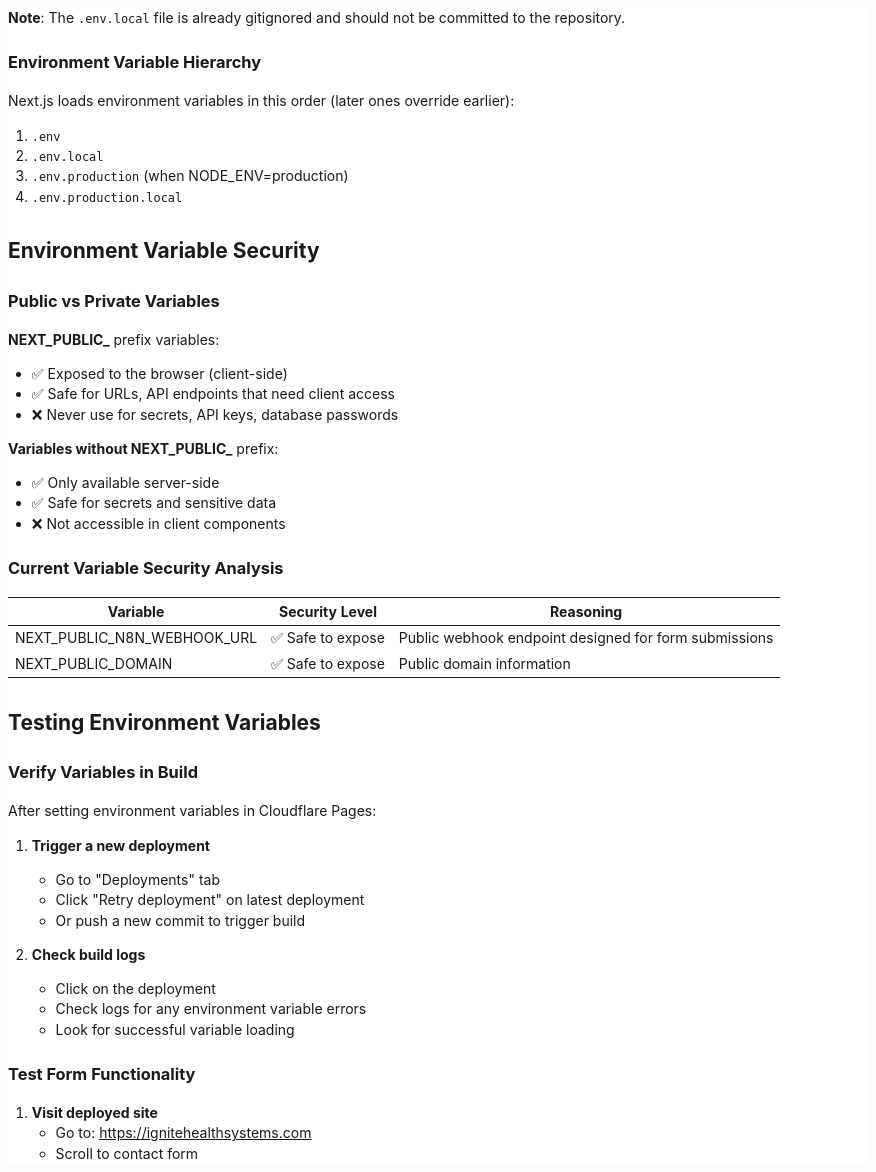 **Note**: The `.env.local` file is already gitignored and should not be committed to the repository.

### Environment Variable Hierarchy

Next.js loads environment variables in this order (later ones override earlier):
1. `.env`
2. `.env.local`
3. `.env.production` (when NODE_ENV=production)
4. `.env.production.local`

## Environment Variable Security

### Public vs Private Variables

**NEXT_PUBLIC_** prefix variables:
- ✅ Exposed to the browser (client-side)
- ✅ Safe for URLs, API endpoints that need client access
- ❌ Never use for secrets, API keys, database passwords

**Variables without NEXT_PUBLIC_** prefix:
- ✅ Only available server-side
- ✅ Safe for secrets and sensitive data
- ❌ Not accessible in client components

### Current Variable Security Analysis

| Variable | Security Level | Reasoning |
|----------|----------------|-----------|
| NEXT_PUBLIC_N8N_WEBHOOK_URL | ✅ Safe to expose | Public webhook endpoint designed for form submissions |
| NEXT_PUBLIC_DOMAIN | ✅ Safe to expose | Public domain information |

## Testing Environment Variables

### Verify Variables in Build

After setting environment variables in Cloudflare Pages:

1. **Trigger a new deployment**
   - Go to "Deployments" tab
   - Click "Retry deployment" on latest deployment
   - Or push a new commit to trigger build

2. **Check build logs**
   - Click on the deployment
   - Check logs for any environment variable errors
   - Look for successful variable loading

### Test Form Functionality

1. **Visit deployed site**
   - Go to: https://ignitehealthsystems.com
   - Scroll to contact form
